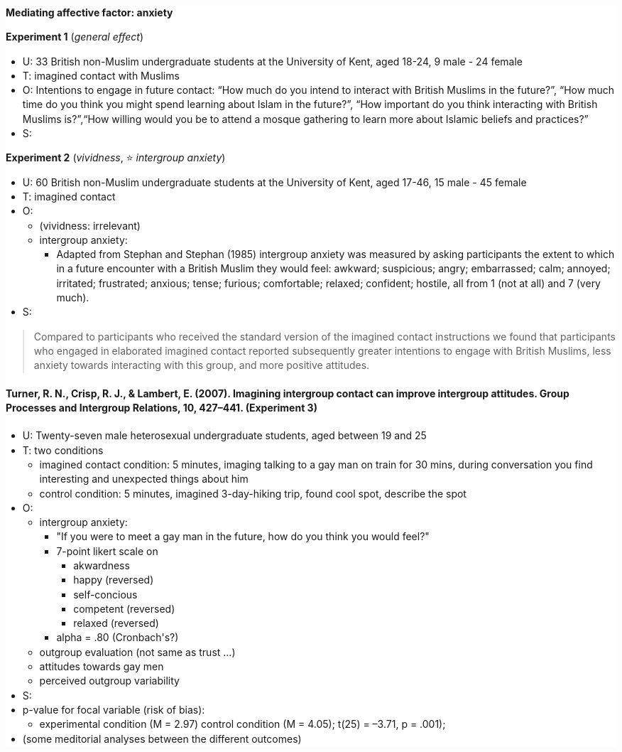 **Mediating affective factor: anxiety**

**Experiment 1** (*general effect*)
- U: 33 British non-Muslim undergraduate students at the University of Kent, aged 18-24,  9 male - 24 female
- T: imagined contact with Muslims
- O: Intentions to engage in future contact: “How much do you intend to interact with British Muslims in the future?”, “How much time do you think you might spend learning about Islam in the future?”, “How important do you think interacting with British Muslims is?”,“How willing would you be to attend a mosque gathering to learn more about Islamic beliefs and practices?” 
- S:

**Experiment 2** (*vividness*, ⭐️ *intergroup anxiety*)
- U: 60 British non-Muslim undergraduate students at the University of Kent, aged 17-46, 15 male - 45 female
- T: imagined contact
- O:
    - (vividness: irrelevant)
    - intergroup anxiety:
        - Adapted from Stephan and Stephan (1985) intergroup anxiety was measured by asking participants the extent to which in a future encounter with a British Muslim they would feel: awkward; suspicious; angry; embarrassed; calm; annoyed; irritated; frustrated; anxious; tense; furious; comfortable; relaxed; confident; hostile, all from 1 (not at all) and 7 (very much).
- S:


> Compared to participants who received the standard version of the imagined contact instructions we found that participants who engaged in elaborated imagined contact reported subsequently greater intentions to engage with British Muslims, less anxiety towards interacting with this group, and more positive attitudes.

#### Turner, R. N., Crisp, R. J., & Lambert, E. (2007). Imagining intergroup contact can improve intergroup attitudes. Group Processes and Intergroup Relations, 10, 427–441. (Experiment 3)

- U: Twenty-seven male heterosexual undergraduate students, aged between 19 and 25
- T: two conditions
    - imagined contact condition: 5 minutes, imaging talking to a gay man on train for 30 mins, during conversation you find interesting and unexpected things about him
    - control condition: 5 minutes, imagined 3-day-hiking trip, found cool spot, describe the spot
- O: 
    - intergroup anxiety: 
        - "If you were to meet a gay man in the future, how do you think you would feel?"
        - 7-point likert scale on
            - akwardness
            - happy (reversed)
            - self-concious
            - competent (reversed)
            - relaxed (reversed)
        - alpha = .80 (Cronbach's?)
    - outgroup evaluation (not same as trust ...)
    - attitudes towards gay men
    - perceived outgroup variability
- S: 
- p-value for focal variable (risk of bias): 
    - experimental condition (M = 2.97) control condition (M = 4.05); t(25) = –3.71, p = .001);
- (some meditorial analyses between the different outcomes)

